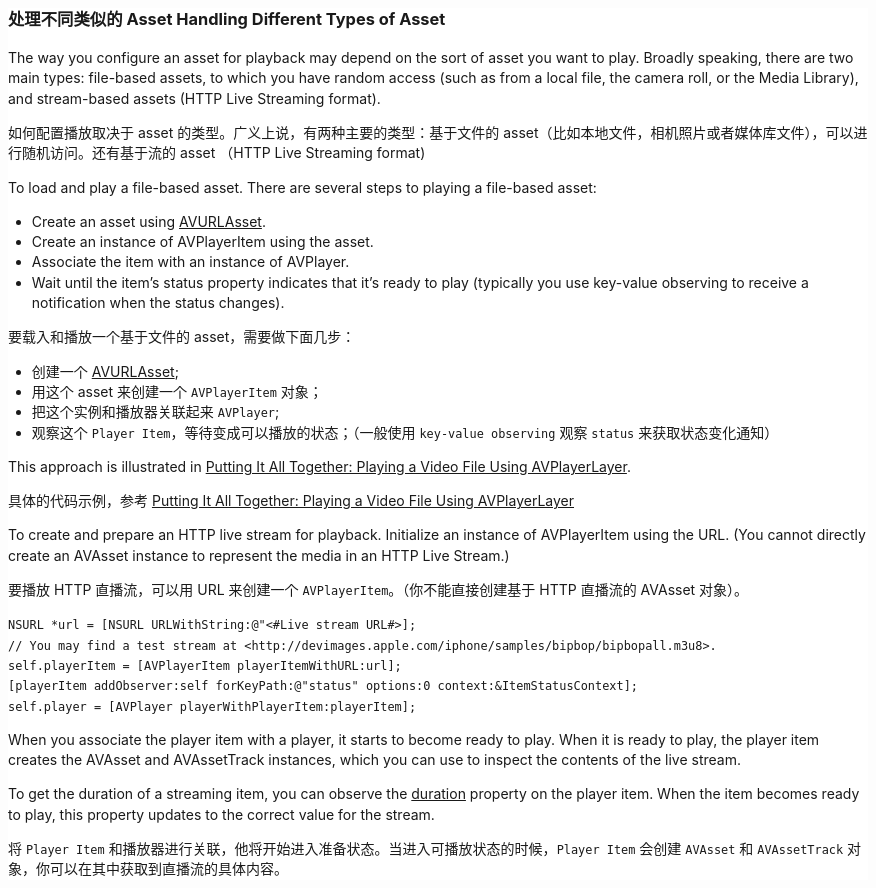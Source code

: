 ### 处理不同类似的 Asset Handling Different Types of Asset

The way you configure an asset for playback may depend on the sort of asset you want to play. Broadly speaking, there are two main types: file-based assets, to which you have random access (such as from a local file, the camera roll, or the Media Library), and stream-based assets (HTTP Live Streaming format).

如何配置播放取决于 asset 的类型。广义上说，有两种主要的类型：基于文件的 asset（比如本地文件，相机照片或者媒体库文件），可以进行随机访问。还有基于流的 asset （HTTP Live Streaming format)

To load and play a file-based asset. There are several steps to playing a file-based asset:

- Create an asset using [AVURLAsset](https://developer.apple.com/documentation/avfoundation/avurlasset).
- Create an instance of AVPlayerItem using the asset.
- Associate the item with an instance of AVPlayer.
- Wait until the item’s status property indicates that it’s ready to play (typically you use key-value observing to receive a notification when the status changes).

要载入和播放一个基于文件的 asset，需要做下面几步：

- 创建一个 [AVURLAsset](https://developer.apple.com/documentation/avfoundation/avurlasset);
- 用这个 asset 来创建一个 `AVPlayerItem` 对象；
- 把这个实例和播放器关联起来 `AVPlayer`;
- 观察这个 `Player Item`，等待变成可以播放的状态；（一般使用 `key-value observing` 观察 `status` 来获取状态变化通知）

This approach is illustrated in [Putting It All Together: Playing a Video File Using AVPlayerLayer](https://developer.apple.com/library/content/documentation/AudioVideo/Conceptual/AVFoundationPG/Articles/02_Playback.html#//apple_ref/doc/uid/TP40010188-CH3-SW2).

具体的代码示例，参考 [Putting It All Together: Playing a Video File Using AVPlayerLayer](https://developer.apple.com/library/content/documentation/AudioVideo/Conceptual/AVFoundationPG/Articles/02_Playback.html#//apple_ref/doc/uid/TP40010188-CH3-SW2)

To create and prepare an HTTP live stream for playback. Initialize an instance of AVPlayerItem using the URL. (You cannot directly create an AVAsset instance to represent the media in an HTTP Live Stream.)

要播放 HTTP 直播流，可以用 URL 来创建一个 `AVPlayerItem`。（你不能直接创建基于 HTTP 直播流的 AVAsset 对象）。

	NSURL *url = [NSURL URLWithString:@"<#Live stream URL#>];
	// You may find a test stream at <http://devimages.apple.com/iphone/samples/bipbop/bipbopall.m3u8>.
	self.playerItem = [AVPlayerItem playerItemWithURL:url];
	[playerItem addObserver:self forKeyPath:@"status" options:0 context:&ItemStatusContext];
	self.player = [AVPlayer playerWithPlayerItem:playerItem];


When you associate the player item with a player, it starts to become ready to play. When it is ready to play, the player item creates the AVAsset and AVAssetTrack instances, which you can use to inspect the contents of the live stream.

To get the duration of a streaming item, you can observe the [duration](https://developer.apple.com/documentation/avfoundation/avplayeritem/1389386-duration) property on the player item. When the item becomes ready to play, this property updates to the correct value for the stream.

将 `Player Item` 和播放器进行关联，他将开始进入准备状态。当进入可播放状态的时候，`Player Item` 会创建 `AVAsset` 和 `AVAssetTrack`  对象，你可以在其中获取到直播流的具体内容。
